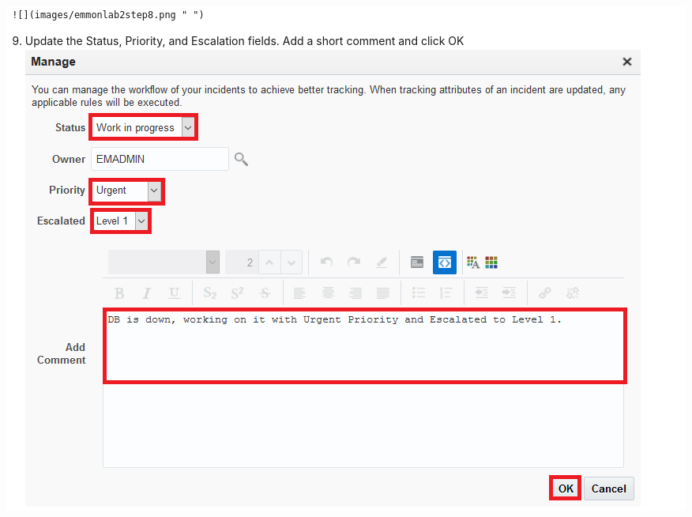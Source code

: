      ![](images/emmonlab2step8.png " ")

9.	Update the Status, Priority, and Escalation fields. Add a short comment and click OK
     ![](images/emmonlab2step9.png " ")
